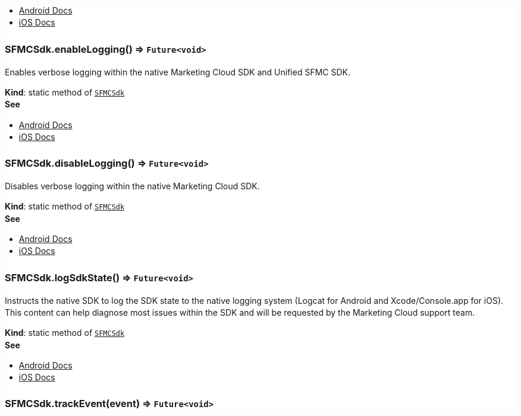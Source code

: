 - [Android Docs](https://salesforce-marketingcloud.github.io/MarketingCloudSDK-Android/javadocs/MarketingCloudSdk/8.0/-marketing%20-cloud%20-s-d-k/com.salesforce.marketingcloud.registration/-registration-manager/get-contact-key.html)
- [iOS Docs](<https://salesforce-marketingcloud.github.io/MarketingCloudSDK-iOS/appledocs/MarketingCloudSdk/8.0/Classes/PushModule.html#/c:@M@MarketingCloudSDK@objc(cs)SFMCSdkPushModule(im)contactKey>)

<a name="SFMCSdk.enableLogging"></a>

### SFMCSdk.enableLogging() ⇒ <code>Future&lt;void&gt;</code>

Enables verbose logging within the native Marketing Cloud SDK and Unified SFMC SDK.

**Kind**: static method of [<code>SFMCSdk</code>](#SFMCSdk)  
**See**

- [Android Docs](https://developer.salesforce.com/docs/marketing/mobilepush/guide/troubleshooting-android.html#check-the-sdks-log-output)
- [iOS Docs](<https://developer.salesforce.com/docs/marketing/mobilepush/guide/troubleshooting-ios.html#check-the-sdks-log-output>)

<a name="SFMCSdk.disableLogging"></a>

### SFMCSdk.disableLogging() ⇒ <code>Future&lt;void&gt;</code>

Disables verbose logging within the native Marketing Cloud SDK.

**Kind**: static method of [<code>SFMCSdk</code>](#SFMCSdk)  
**See**

- [Android Docs](https://developer.salesforce.com/docs/marketing/mobilepush/guide/troubleshooting-android.html#check-the-sdks-log-output)
- [iOS Docs](<https://developer.salesforce.com/docs/marketing/mobilepush/guide/troubleshooting-ios.html#check-the-sdks-log-output>)

<a name="SFMCSdk.logSdkState"></a>

### SFMCSdk.logSdkState() ⇒ <code>Future&lt;void&gt;</code>

Instructs the native SDK to log the SDK state to the native logging system (Logcat for
Android and Xcode/Console.app for iOS). This content can help diagnose most issues within
the SDK and will be requested by the Marketing Cloud support team.

**Kind**: static method of [<code>SFMCSdk</code>](#SFMCSdk)  
**See**

- [Android Docs](https://salesforce-marketingcloud.github.io/MarketingCloudSDK-Android/javadocs/SFMCSdk/8.0/-s-f-m-c%20-s-d-k/com.salesforce.marketingcloud.sfmcsdk/-s-f-m-c-sdk/get-sdk-state.html)
- [iOS Docs](<https://salesforce-marketingcloud.github.io/MarketingCloudSDK-iOS/appledocs/SFMCSdk/8.0/Classes/SFMCSdk.html#/c:@M@SFMCSDK@objc(cs)SFMCSdk(cm)state>)

<a name="SFMCSdk.trackEvent"></a>

### SFMCSdk.trackEvent(event) ⇒ <code>Future&lt;void&gt;</code>
